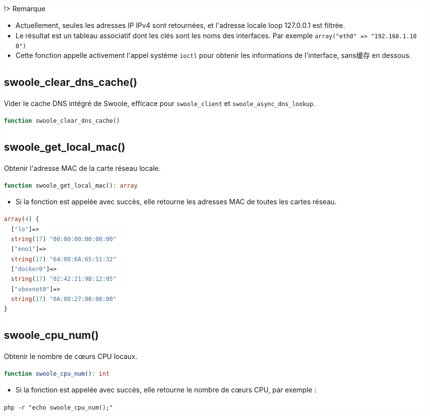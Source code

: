 !> Remarque
* Actuellement, seules les adresses IP IPv4 sont retournées, et l'adresse locale loop 127.0.0.1 est filtrée.
* Le résultat est un tableau associatif dont les clés sont les noms des interfaces. Par exemple `array("eth0" => "192.168.1.100")`
* Cette fonction appelle activement l'appel système `ioctl` pour obtenir les informations de l'interface, sans缓存 en dessous.


## swoole_clear_dns_cache()

Vider le cache DNS intégré de Swoole, efficace pour `swoole_client` et `swoole_async_dns_lookup`.

```php
function swoole_clear_dns_cache()
```


## swoole_get_local_mac()

Obtenir l'adresse MAC de la carte réseau locale.

```php
function swoole_get_local_mac(): array
```

* Si la fonction est appelée avec succès, elle retourne les adresses MAC de toutes les cartes réseau.

```php
array(4) {
  ["lo"]=>
  string(17) "00:00:00:00:00:00"
  ["eno1"]=>
  string(17) "64:00:6A:65:51:32"
  ["docker0"]=>
  string(17) "02:42:21:9B:12:05"
  ["vboxnet0"]=>
  string(17) "0A:00:27:00:00:00"
}
```


## swoole_cpu_num()

Obtenir le nombre de cœurs CPU locaux.

```php
function swoole_cpu_num(): int
```

* Si la fonction est appelée avec succès, elle retourne le nombre de cœurs CPU, par exemple :

```shell
php -r "echo swoole_cpu_num();"
```
